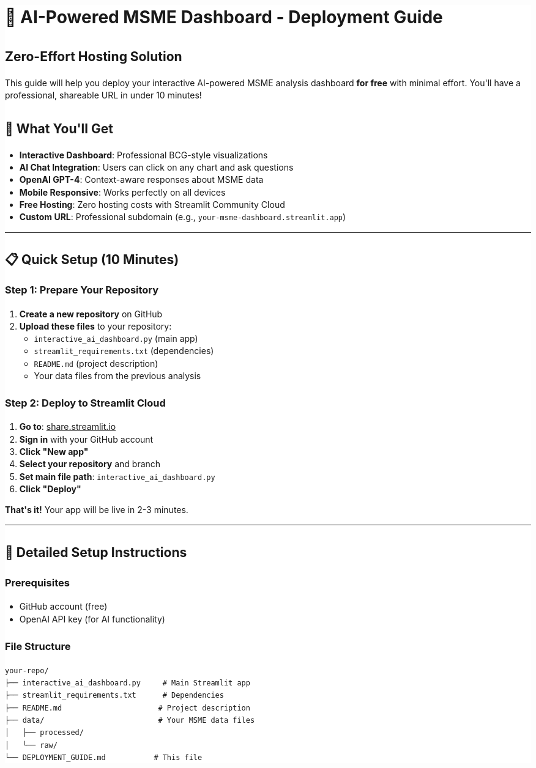 # 🚀 AI-Powered MSME Dashboard - Deployment Guide

## Zero-Effort Hosting Solution

This guide will help you deploy your interactive AI-powered MSME analysis dashboard **for free** with minimal effort. You'll have a professional, shareable URL in under 10 minutes!

## 🎯 What You'll Get

- **Interactive Dashboard**: Professional BCG-style visualizations
- **AI Chat Integration**: Users can click on any chart and ask questions
- **OpenAI GPT-4**: Context-aware responses about MSME data
- **Mobile Responsive**: Works perfectly on all devices
- **Free Hosting**: Zero hosting costs with Streamlit Community Cloud
- **Custom URL**: Professional subdomain (e.g., `your-msme-dashboard.streamlit.app`)

---

## 📋 Quick Setup (10 Minutes)

### Step 1: Prepare Your Repository

1. **Create a new repository** on GitHub
2. **Upload these files** to your repository:
   - `interactive_ai_dashboard.py` (main app)
   - `streamlit_requirements.txt` (dependencies)
   - `README.md` (project description)
   - Your data files from the previous analysis

### Step 2: Deploy to Streamlit Cloud

1. **Go to**: [share.streamlit.io](https://share.streamlit.io)
2. **Sign in** with your GitHub account
3. **Click "New app"**
4. **Select your repository** and branch
5. **Set main file path**: `interactive_ai_dashboard.py`
6. **Click "Deploy"**

**That's it!** Your app will be live in 2-3 minutes.

---

## 🔧 Detailed Setup Instructions

### Prerequisites
- GitHub account (free)
- OpenAI API key (for AI functionality)

### File Structure
```
your-repo/
├── interactive_ai_dashboard.py     # Main Streamlit app
├── streamlit_requirements.txt      # Dependencies
├── README.md                      # Project description
├── data/                          # Your MSME data files
│   ├── processed/
│   └── raw/
└── DEPLOYMENT_GUIDE.md           # This file
```
